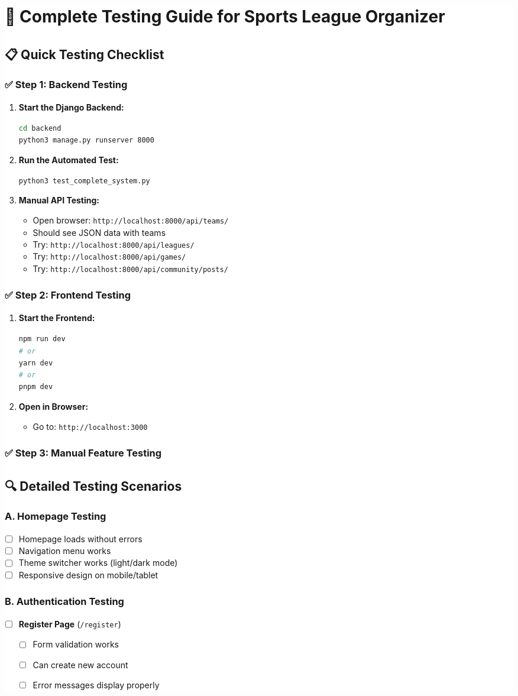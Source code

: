 # 🧪 Complete Testing Guide for Sports League Organizer

## 📋 Quick Testing Checklist

### ✅ **Step 1: Backend Testing**

1. **Start the Django Backend:**
   ```bash
   cd backend
   python3 manage.py runserver 8000
   ```

2. **Run the Automated Test:**
   ```bash
   python3 test_complete_system.py
   ```

3. **Manual API Testing:**
   - Open browser: `http://localhost:8000/api/teams/`
   - Should see JSON data with teams
   - Try: `http://localhost:8000/api/leagues/`
   - Try: `http://localhost:8000/api/games/`
   - Try: `http://localhost:8000/api/community/posts/`

### ✅ **Step 2: Frontend Testing**

1. **Start the Frontend:**
   ```bash
   npm run dev
   # or
   yarn dev
   # or
   pnpm dev
   ```

2. **Open in Browser:**
   - Go to: `http://localhost:3000`

### ✅ **Step 3: Manual Feature Testing**

## 🔍 **Detailed Testing Scenarios**

### **A. Homepage Testing**
- [ ] Homepage loads without errors
- [ ] Navigation menu works
- [ ] Theme switcher works (light/dark mode)
- [ ] Responsive design on mobile/tablet

### **B. Authentication Testing**
- [ ] **Register Page** (`/register`)
  - [ ] Form validation works
  - [ ] Can create new account
  - [ ] Error messages display properly
  